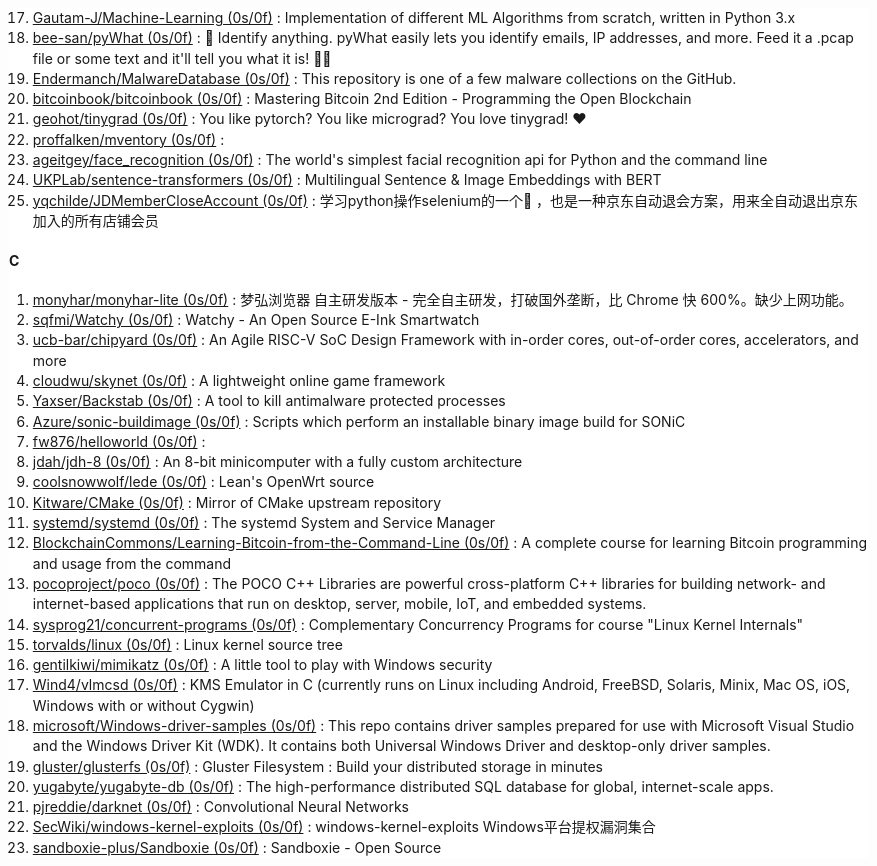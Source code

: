 17. [Gautam-J/Machine-Learning (0s/0f)](https://github.com/Gautam-J/Machine-Learning) : Implementation of different ML Algorithms from scratch, written in Python 3.x
18. [bee-san/pyWhat (0s/0f)](https://github.com/bee-san/pyWhat) : 🐸 Identify anything. pyWhat easily lets you identify emails, IP addresses, and more. Feed it a .pcap file or some text and it'll tell you what it is! 🧙‍♀️
19. [Endermanch/MalwareDatabase (0s/0f)](https://github.com/Endermanch/MalwareDatabase) : This repository is one of a few malware collections on the GitHub.
20. [bitcoinbook/bitcoinbook (0s/0f)](https://github.com/bitcoinbook/bitcoinbook) : Mastering Bitcoin 2nd Edition - Programming the Open Blockchain
21. [geohot/tinygrad (0s/0f)](https://github.com/geohot/tinygrad) : You like pytorch? You like micrograd? You love tinygrad! ❤️
22. [proffalken/mventory (0s/0f)](https://github.com/proffalken/mventory) : 
23. [ageitgey/face_recognition (0s/0f)](https://github.com/ageitgey/face_recognition) : The world's simplest facial recognition api for Python and the command line
24. [UKPLab/sentence-transformers (0s/0f)](https://github.com/UKPLab/sentence-transformers) : Multilingual Sentence & Image Embeddings with BERT
25. [yqchilde/JDMemberCloseAccount (0s/0f)](https://github.com/yqchilde/JDMemberCloseAccount) : 学习python操作selenium的一个🌰 ，也是一种京东自动退会方案，用来全自动退出京东加入的所有店铺会员

#### C
1. [monyhar/monyhar-lite (0s/0f)](https://github.com/monyhar/monyhar-lite) : 梦弘浏览器 自主研发版本 - 完全自主研发，打破国外垄断，比 Chrome 快 600%。缺少上网功能。
2. [sqfmi/Watchy (0s/0f)](https://github.com/sqfmi/Watchy) : Watchy - An Open Source E-Ink Smartwatch
3. [ucb-bar/chipyard (0s/0f)](https://github.com/ucb-bar/chipyard) : An Agile RISC-V SoC Design Framework with in-order cores, out-of-order cores, accelerators, and more
4. [cloudwu/skynet (0s/0f)](https://github.com/cloudwu/skynet) : A lightweight online game framework
5. [Yaxser/Backstab (0s/0f)](https://github.com/Yaxser/Backstab) : A tool to kill antimalware protected processes
6. [Azure/sonic-buildimage (0s/0f)](https://github.com/Azure/sonic-buildimage) : Scripts which perform an installable binary image build for SONiC
7. [fw876/helloworld (0s/0f)](https://github.com/fw876/helloworld) : 
8. [jdah/jdh-8 (0s/0f)](https://github.com/jdah/jdh-8) : An 8-bit minicomputer with a fully custom architecture
9. [coolsnowwolf/lede (0s/0f)](https://github.com/coolsnowwolf/lede) : Lean's OpenWrt source
10. [Kitware/CMake (0s/0f)](https://github.com/Kitware/CMake) : Mirror of CMake upstream repository
11. [systemd/systemd (0s/0f)](https://github.com/systemd/systemd) : The systemd System and Service Manager
12. [BlockchainCommons/Learning-Bitcoin-from-the-Command-Line (0s/0f)](https://github.com/BlockchainCommons/Learning-Bitcoin-from-the-Command-Line) : A complete course for learning Bitcoin programming and usage from the command
13. [pocoproject/poco (0s/0f)](https://github.com/pocoproject/poco) : The POCO C++ Libraries are powerful cross-platform C++ libraries for building network- and internet-based applications that run on desktop, server, mobile, IoT, and embedded systems.
14. [sysprog21/concurrent-programs (0s/0f)](https://github.com/sysprog21/concurrent-programs) : Complementary Concurrency Programs for course "Linux Kernel Internals"
15. [torvalds/linux (0s/0f)](https://github.com/torvalds/linux) : Linux kernel source tree
16. [gentilkiwi/mimikatz (0s/0f)](https://github.com/gentilkiwi/mimikatz) : A little tool to play with Windows security
17. [Wind4/vlmcsd (0s/0f)](https://github.com/Wind4/vlmcsd) : KMS Emulator in C (currently runs on Linux including Android, FreeBSD, Solaris, Minix, Mac OS, iOS, Windows with or without Cygwin)
18. [microsoft/Windows-driver-samples (0s/0f)](https://github.com/microsoft/Windows-driver-samples) : This repo contains driver samples prepared for use with Microsoft Visual Studio and the Windows Driver Kit (WDK). It contains both Universal Windows Driver and desktop-only driver samples.
19. [gluster/glusterfs (0s/0f)](https://github.com/gluster/glusterfs) : Gluster Filesystem : Build your distributed storage in minutes
20. [yugabyte/yugabyte-db (0s/0f)](https://github.com/yugabyte/yugabyte-db) : The high-performance distributed SQL database for global, internet-scale apps.
21. [pjreddie/darknet (0s/0f)](https://github.com/pjreddie/darknet) : Convolutional Neural Networks
22. [SecWiki/windows-kernel-exploits (0s/0f)](https://github.com/SecWiki/windows-kernel-exploits) : windows-kernel-exploits Windows平台提权漏洞集合
23. [sandboxie-plus/Sandboxie (0s/0f)](https://github.com/sandboxie-plus/Sandboxie) : Sandboxie - Open Source
